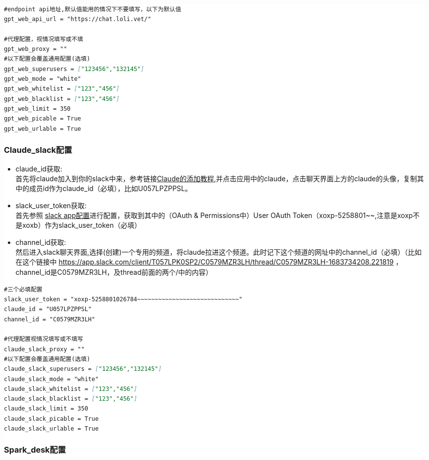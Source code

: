 ```md
#endpoint api地址,默认值能用的情况下不要填写，以下为默认值
gpt_web_api_url = "https://chat.loli.vet/"

#代理配置，视情况填写或不填
gpt_web_proxy = "" 
#以下配置会覆盖通用配置(选填)
gpt_web_superusers = ["123456","132145"]
gpt_web_mode = "white"
gpt_web_whitelist = ["123","456"]
gpt_web_blacklist = ["123","456"]
gpt_web_limit = 350
gpt_web_picable = True
gpt_web_urlable = True

```

### Claude_slack配置

- claude_id获取:  
首先将claude加入到你的slack中来，参考链接[Claude的添加教程](https://blog.csdn.net/Ping_lz/article/details/130329751),并点击应用中的claude，点击聊天界面上方的claude的头像，复制其中的成员id作为claude_id（必填），比如U057LPZPPSL。

- slack_user_token获取:  
  首先参照 [slack app配置](https://ikechan8370.com/archives/chatgpt-plugin-for-yunzaipei-zhi-slack-claude )进行配置，获取到其中的（OAuth & Permissions中）User OAuth Token（xoxp-5258801~~,注意是xoxp不是xoxb）作为slack_user_token（必填）

- channel_id获取:  
然后进入slack聊天界面,选择(创建)一个专用的频道，将claude拉进这个频道。此时记下这个频道的网址中的channel_id（必填）（比如在这个链接中 <https://app.slack.com/client/T057LPK0SP2/C0579MZR3LH/thread/C0579MZR3LH-1683734208.221819> ，channel_id是C0579MZR3LH，及thread前面的两个/中的内容）

```md
#三个必填配置
slack_user_token = "xoxp-5258801026784~~~~~~~~~~~~~~~~~~~~~~~~~~~~~"
claude_id = "U057LPZPPSL"
channel_id = "C0579MZR3LH"

#代理配置视情况填写或不填写
claude_slack_proxy = ""
#以下配置会覆盖通用配置(选填)
claude_slack_superusers = ["123456","132145"]
claude_slack_mode = "white"
claude_slack_whitelist = ["123","456"]
claude_slack_blacklist = ["123","456"]
claude_slack_limit = 350
claude_slack_picable = True
claude_slack_urlable = True

```

### Spark_desk配置
